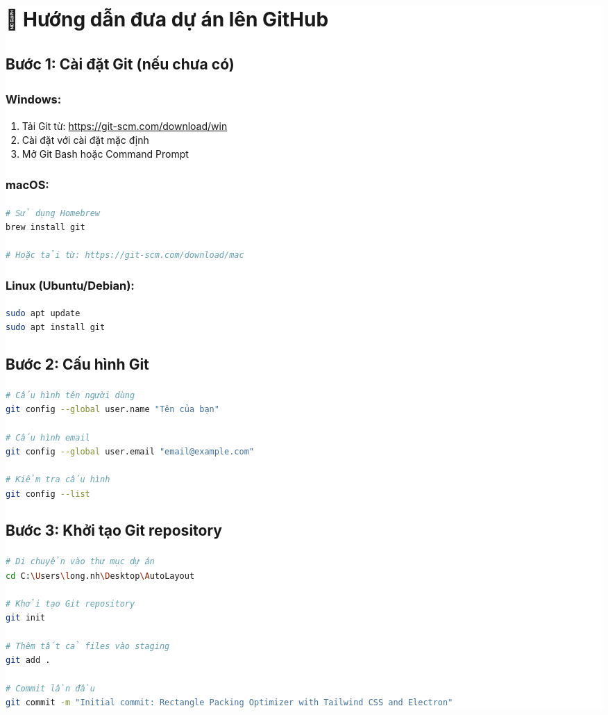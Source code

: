 # 🚀 Hướng dẫn đưa dự án lên GitHub

## Bước 1: Cài đặt Git (nếu chưa có)

### Windows:
1. Tải Git từ: https://git-scm.com/download/win
2. Cài đặt với cài đặt mặc định
3. Mở Git Bash hoặc Command Prompt

### macOS:
```bash
# Sử dụng Homebrew
brew install git

# Hoặc tải từ: https://git-scm.com/download/mac
```

### Linux (Ubuntu/Debian):
```bash
sudo apt update
sudo apt install git
```

## Bước 2: Cấu hình Git

```bash
# Cấu hình tên người dùng
git config --global user.name "Tên của bạn"

# Cấu hình email
git config --global user.email "email@example.com"

# Kiểm tra cấu hình
git config --list
```

## Bước 3: Khởi tạo Git repository

```bash
# Di chuyển vào thư mục dự án
cd C:\Users\long.nh\Desktop\AutoLayout

# Khởi tạo Git repository
git init

# Thêm tất cả files vào staging
git add .

# Commit lần đầu
git commit -m "Initial commit: Rectangle Packing Optimizer with Tailwind CSS and Electron"
```
